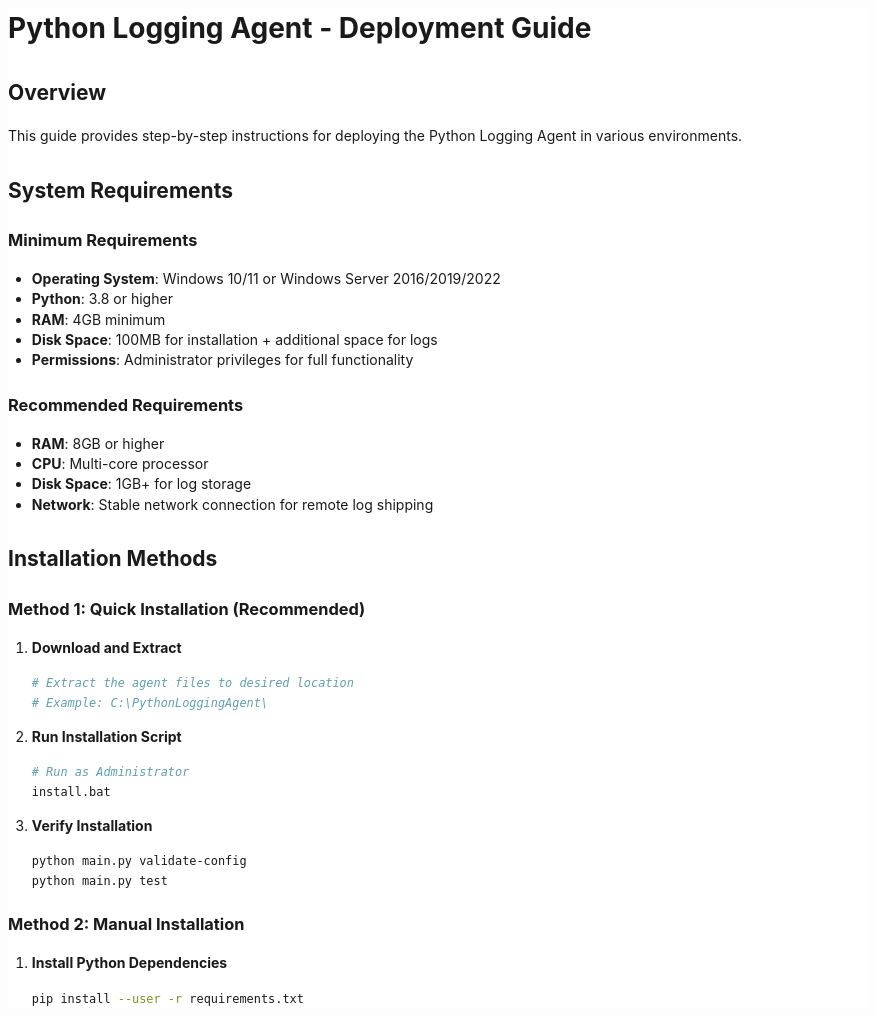 # Python Logging Agent - Deployment Guide

## Overview

This guide provides step-by-step instructions for deploying the Python Logging Agent in various environments.

## System Requirements

### Minimum Requirements
- **Operating System**: Windows 10/11 or Windows Server 2016/2019/2022
- **Python**: 3.8 or higher
- **RAM**: 4GB minimum
- **Disk Space**: 100MB for installation + additional space for logs
- **Permissions**: Administrator privileges for full functionality

### Recommended Requirements
- **RAM**: 8GB or higher
- **CPU**: Multi-core processor
- **Disk Space**: 1GB+ for log storage
- **Network**: Stable network connection for remote log shipping

## Installation Methods

### Method 1: Quick Installation (Recommended)

1. **Download and Extract**
   ```bash
   # Extract the agent files to desired location
   # Example: C:\PythonLoggingAgent\
   ```

2. **Run Installation Script**
   ```bash
   # Run as Administrator
   install.bat
   ```

3. **Verify Installation**
   ```bash
   python main.py validate-config
   python main.py test
   ```

### Method 2: Manual Installation

1. **Install Python Dependencies**
   ```bash
   pip install --user -r requirements.txt
   ```

